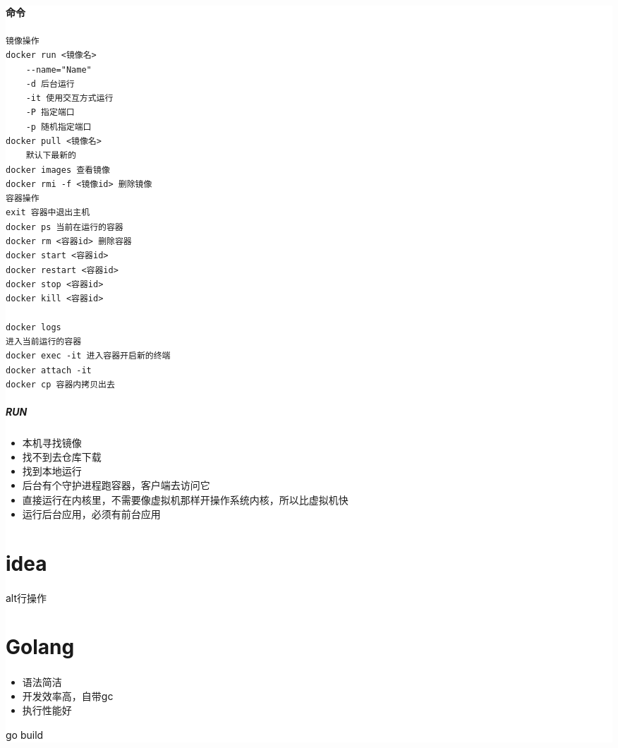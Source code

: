 #### 命令

```
镜像操作
docker run <镜像名>
	--name="Name"
	-d 后台运行
	-it 使用交互方式运行
	-P 指定端口
	-p 随机指定端口
docker pull <镜像名>
	默认下最新的
docker images 查看镜像
docker rmi -f <镜像id> 删除镜像
容器操作
exit 容器中退出主机
docker ps 当前在运行的容器
docker rm <容器id> 删除容器
docker start <容器id>
docker restart <容器id>
docker stop <容器id>
docker kill <容器id>

docker logs
进入当前运行的容器
docker exec -it 进入容器开启新的终端
docker attach -it
docker cp 容器内拷贝出去
```

##### RUN

- 本机寻找镜像
- 找不到去仓库下载
- 找到本地运行
- 后台有个守护进程跑容器，客户端去访问它
- 直接运行在内核里，不需要像虚拟机那样开操作系统内核，所以比虚拟机快
- 运行后台应用，必须有前台应用

# idea

alt行操作

# Golang

- 语法简洁
- 开发效率高，自带gc
- 执行性能好



go build
